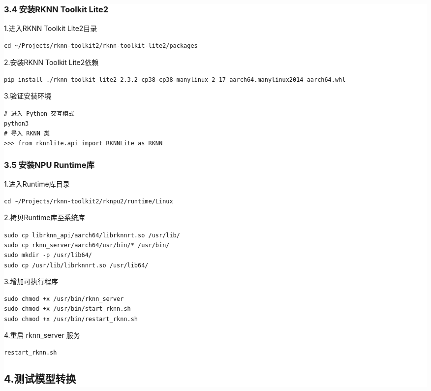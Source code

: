 

### 3.4 安装RKNN Toolkit Lite2

1.进入RKNN Toolkit Lite2目录

```
cd ~/Projects/rknn-toolkit2/rknn-toolkit-lite2/packages
```

2.安装RKNN Toolkit Lite2依赖

```
pip install ./rknn_toolkit_lite2-2.3.2-cp38-cp38-manylinux_2_17_aarch64.manylinux2014_aarch64.whl
```

3.验证安装环境

```
# 进入 Python 交互模式
python3
# 导入 RKNN 类
>>> from rknnlite.api import RKNNLite as RKNN
```



### 3.5 安装NPU Runtime库

1.进入Runtime库目录

```
cd ~/Projects/rknn-toolkit2/rknpu2/runtime/Linux
```

2.拷贝Runtime库至系统库

```
sudo cp librknn_api/aarch64/librknnrt.so /usr/lib/
sudo cp rknn_server/aarch64/usr/bin/* /usr/bin/
sudo mkdir -p /usr/lib64/
sudo cp /usr/lib/librknnrt.so /usr/lib64/
```

3.增加可执行程序

```
sudo chmod +x /usr/bin/rknn_server
sudo chmod +x /usr/bin/start_rknn.sh
sudo chmod +x /usr/bin/restart_rknn.sh
```

4.重启 rknn_server 服务

```
restart_rknn.sh
```



## 4.测试模型转换
